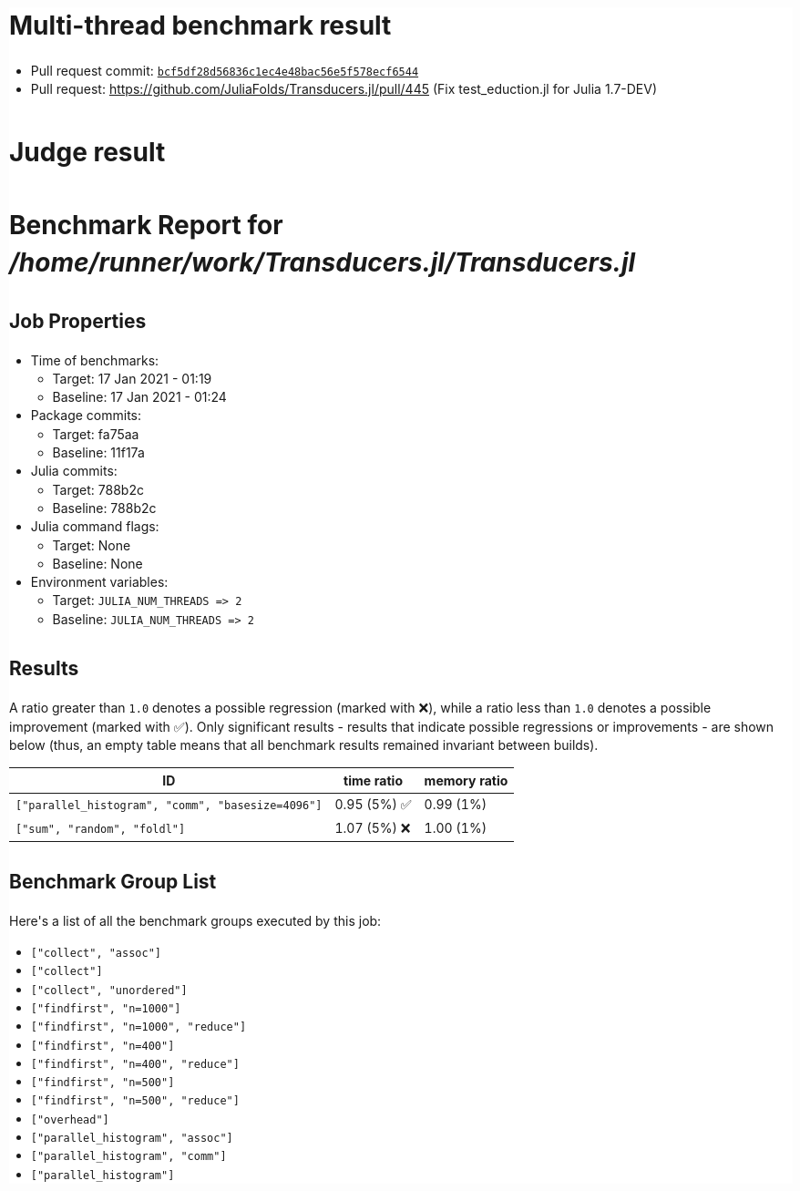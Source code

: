 # Multi-thread benchmark result

* Pull request commit: [`bcf5df28d56836c1ec4e48bac56e5f578ecf6544`](https://github.com/JuliaFolds/Transducers.jl/commit/bcf5df28d56836c1ec4e48bac56e5f578ecf6544)
* Pull request: <https://github.com/JuliaFolds/Transducers.jl/pull/445> (Fix test_eduction.jl for Julia 1.7-DEV)

# Judge result
# Benchmark Report for */home/runner/work/Transducers.jl/Transducers.jl*

## Job Properties
* Time of benchmarks:
    - Target: 17 Jan 2021 - 01:19
    - Baseline: 17 Jan 2021 - 01:24
* Package commits:
    - Target: fa75aa
    - Baseline: 11f17a
* Julia commits:
    - Target: 788b2c
    - Baseline: 788b2c
* Julia command flags:
    - Target: None
    - Baseline: None
* Environment variables:
    - Target: `JULIA_NUM_THREADS => 2`
    - Baseline: `JULIA_NUM_THREADS => 2`

## Results
A ratio greater than `1.0` denotes a possible regression (marked with :x:), while a ratio less
than `1.0` denotes a possible improvement (marked with :white_check_mark:). Only significant results - results
that indicate possible regressions or improvements - are shown below (thus, an empty table means that all
benchmark results remained invariant between builds).

| ID                                                  | time ratio                   | memory ratio |
|-----------------------------------------------------|------------------------------|--------------|
| `["parallel_histogram", "comm", "basesize=4096"]`   | 0.95 (5%) :white_check_mark: |   0.99 (1%)  |
| `["sum", "random", "foldl"]`                        |                1.07 (5%) :x: |   1.00 (1%)  |

## Benchmark Group List
Here's a list of all the benchmark groups executed by this job:

- `["collect", "assoc"]`
- `["collect"]`
- `["collect", "unordered"]`
- `["findfirst", "n=1000"]`
- `["findfirst", "n=1000", "reduce"]`
- `["findfirst", "n=400"]`
- `["findfirst", "n=400", "reduce"]`
- `["findfirst", "n=500"]`
- `["findfirst", "n=500", "reduce"]`
- `["overhead"]`
- `["parallel_histogram", "assoc"]`
- `["parallel_histogram", "comm"]`
- `["parallel_histogram"]`